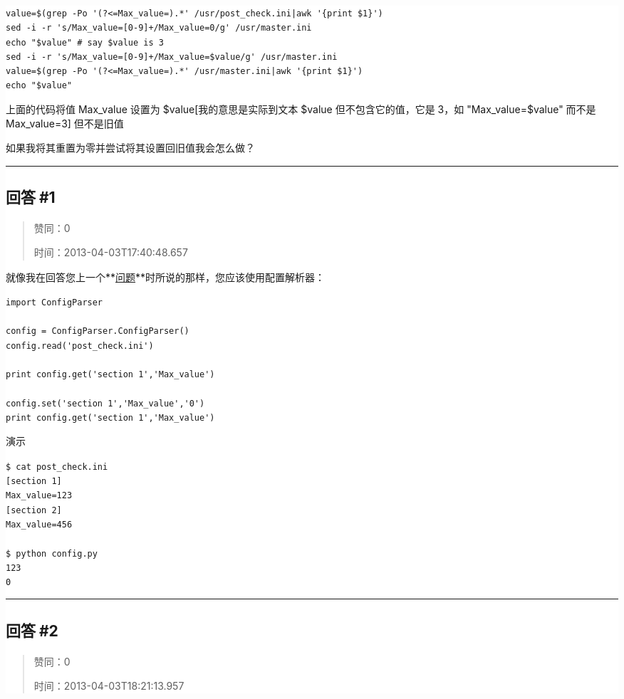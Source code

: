 ```
value=$(grep -Po '(?<=Max_value=).*' /usr/post_check.ini|awk '{print $1}')
sed -i -r 's/Max_value=[0-9]+/Max_value=0/g' /usr/master.ini
echo "$value" # say $value is 3
sed -i -r 's/Max_value=[0-9]+/Max_value=$value/g' /usr/master.ini
value=$(grep -Po '(?<=Max_value=).*' /usr/master.ini|awk '{print $1}')
echo "$value" 
```

上面的代码将值 Max_value 设置为 $value[我的意思是实际到文本 $value 但不包含它的值，它是 3，如 "Max_value=$value" 而不是 Max_value=3] 但不是旧值

如果我将其重置为零并尝试将其设置回旧值我会怎么做？

* * *

## 回答 #1

> 赞同：0
> 
> 时间：2013-04-03T17:40:48.657

就像我在回答您上一个**[问题](https://stackoverflow.com/a/15793855/1066031)**时所说的那样，您应该使用配置解析器：

```
import ConfigParser

config = ConfigParser.ConfigParser()
config.read('post_check.ini')

print config.get('section 1','Max_value')

config.set('section 1','Max_value','0')
print config.get('section 1','Max_value') 
```

演示

```
$ cat post_check.ini
[section 1]
Max_value=123
[section 2]
Max_value=456

$ python config.py
123
0 
```

* * *

## 回答 #2

> 赞同：0
> 
> 时间：2013-04-03T18:21:13.957
